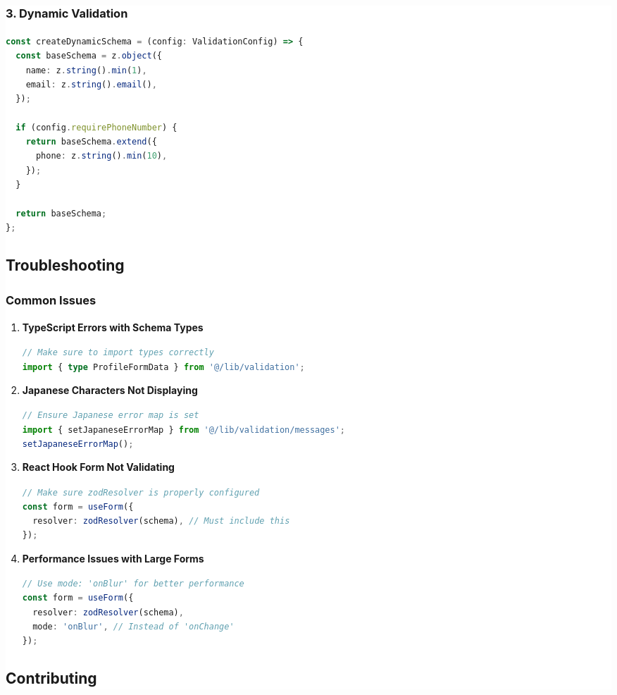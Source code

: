 ### 3. Dynamic Validation

```typescript
const createDynamicSchema = (config: ValidationConfig) => {
  const baseSchema = z.object({
    name: z.string().min(1),
    email: z.string().email(),
  });

  if (config.requirePhoneNumber) {
    return baseSchema.extend({
      phone: z.string().min(10),
    });
  }

  return baseSchema;
};
```

## Troubleshooting

### Common Issues

1. **TypeScript Errors with Schema Types**
   ```typescript
   // Make sure to import types correctly
   import { type ProfileFormData } from '@/lib/validation';
   ```

2. **Japanese Characters Not Displaying**
   ```typescript
   // Ensure Japanese error map is set
   import { setJapaneseErrorMap } from '@/lib/validation/messages';
   setJapaneseErrorMap();
   ```

3. **React Hook Form Not Validating**
   ```typescript
   // Make sure zodResolver is properly configured
   const form = useForm({
     resolver: zodResolver(schema), // Must include this
   });
   ```

4. **Performance Issues with Large Forms**
   ```typescript
   // Use mode: 'onBlur' for better performance
   const form = useForm({
     resolver: zodResolver(schema),
     mode: 'onBlur', // Instead of 'onChange'
   });
   ```

## Contributing
